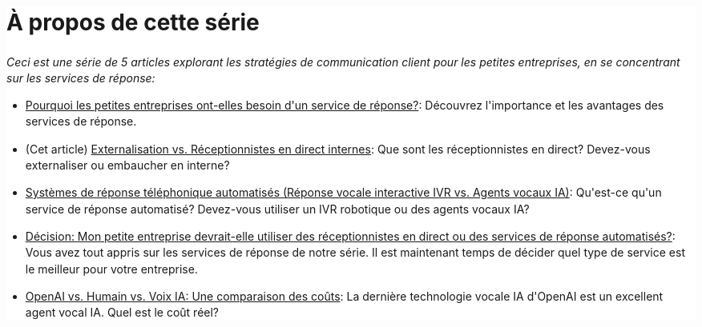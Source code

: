 # À propos de cette série

*Ceci est une série de 5 articles explorant les stratégies de communication client pour les petites entreprises, en se concentrant sur les services de réponse:*

- [Pourquoi les petites entreprises ont-elles besoin d'un service de réponse?](https://seasalt.ai/blog/96-why-small-businesses-need-answering-service/): Découvrez l'importance et les avantages des services de réponse.

- (Cet article) [Externalisation vs. Réceptionnistes en direct internes](https://seasalt.ai/blog/97-live-receptionist-inhouse-outbound/): Que sont les réceptionnistes en direct? Devez-vous externaliser ou embaucher en interne?

- [Systèmes de réponse téléphonique automatisés (Réponse vocale interactive IVR vs. Agents vocaux IA)](https://seasalt.ai/blog/98-inbound-answering-automated-system/): Qu'est-ce qu'un service de réponse automatisé? Devez-vous utiliser un IVR robotique ou des agents vocaux IA?

- [Décision: Mon petite entreprise devrait-elle utiliser des réceptionnistes en direct ou des services de réponse automatisés?](https://seasalt.ai/blog/99-inbound-answering-live-vs-automated/): Vous avez tout appris sur les services de réponse de notre série. Il est maintenant temps de décider quel type de service est le meilleur pour votre entreprise.

- [OpenAI vs. Humain vs. Voix IA: Une comparaison des coûts](https://seasalt.ai/blog/101-openai-realtime-technical-breakdown/): La dernière technologie vocale IA d'OpenAI est un excellent agent vocal IA. Quel est le coût réel?
